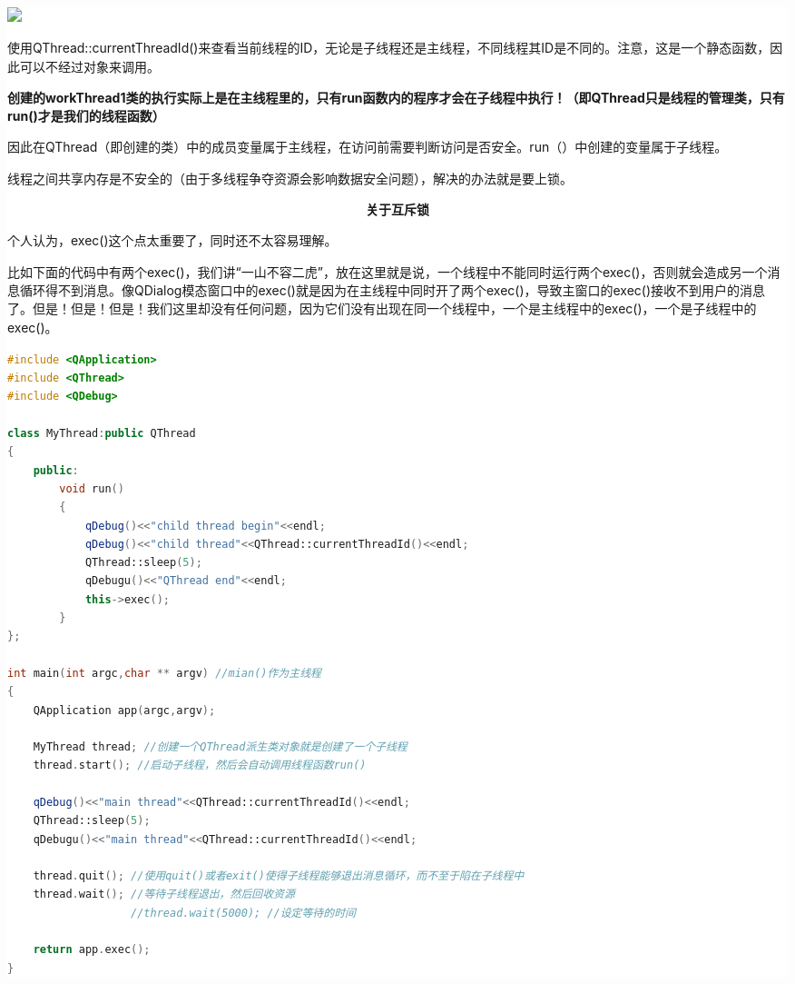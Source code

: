 ![](https://bu.dusays.com/2025/03/13/67d298dace251.png)

使用QThread::currentThreadId()来查看当前线程的ID，无论是子线程还是主线程，不同线程其ID是不同的。注意，这是一个静态函数，因此可以不经过对象来调用。

**创建的workThread1类的执行实际上是在主线程里的，只有run函数内的程序才会在子线程中执行！（即QThread只是线程的管理类，只有run()才是我们的线程函数）**

因此在QThread（即创建的类）中的成员变量属于主线程，在访问前需要判断访问是否安全。run（）中创建的变量属于子线程。

线程之间共享内存是不安全的（由于多线程争夺资源会影响数据安全问题），解决的办法就是要上锁。

**<p align = "center">关于互斥锁</p>**

个人认为，exec()这个点太重要了，同时还不太容易理解。

比如下面的代码中有两个exec()，我们讲“一山不容二虎”，放在这里就是说，一个线程中不能同时运行两个exec()，否则就会造成另一个消息循环得不到消息。像QDialog模态窗口中的exec()就是因为在主线程中同时开了两个exec()，导致主窗口的exec()接收不到用户的消息了。但是！但是！但是！我们这里却没有任何问题，因为它们没有出现在同一个线程中，一个是主线程中的exec()，一个是子线程中的exec()。

```c++
#include <QApplication>
#include <QThread>
#include <QDebug>
 
class MyThread:public QThread
{
    public:
        void run()
        {
            qDebug()<<"child thread begin"<<endl;
            qDebug()<<"child thread"<<QThread::currentThreadId()<<endl;
            QThread::sleep(5);
            qDebugu()<<"QThread end"<<endl;
            this->exec();
        }
};
 
int main(int argc,char ** argv) //mian()作为主线程
{
    QApplication app(argc,argv);
 
    MyThread thread; //创建一个QThread派生类对象就是创建了一个子线程
    thread.start(); //启动子线程，然后会自动调用线程函数run()
 
    qDebug()<<"main thread"<<QThread::currentThreadId()<<endl;
    QThread::sleep(5);
    qDebugu()<<"main thread"<<QThread::currentThreadId()<<endl;
 
    thread.quit(); //使用quit()或者exit()使得子线程能够退出消息循环，而不至于陷在子线程中
    thread.wait(); //等待子线程退出，然后回收资源
                   //thread.wait(5000); //设定等待的时间
    
    return app.exec();    
}
```
